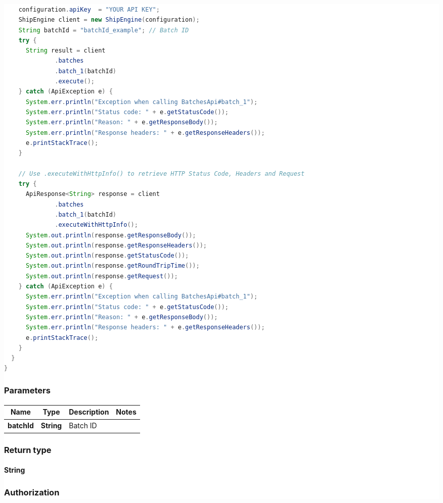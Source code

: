 ```java
    configuration.apiKey  = "YOUR API KEY";
    ShipEngine client = new ShipEngine(configuration);
    String batchId = "batchId_example"; // Batch ID
    try {
      String result = client
              .batches
              .batch_1(batchId)
              .execute();
    } catch (ApiException e) {
      System.err.println("Exception when calling BatchesApi#batch_1");
      System.err.println("Status code: " + e.getStatusCode());
      System.err.println("Reason: " + e.getResponseBody());
      System.err.println("Response headers: " + e.getResponseHeaders());
      e.printStackTrace();
    }

    // Use .executeWithHttpInfo() to retrieve HTTP Status Code, Headers and Request
    try {
      ApiResponse<String> response = client
              .batches
              .batch_1(batchId)
              .executeWithHttpInfo();
      System.out.println(response.getResponseBody());
      System.out.println(response.getResponseHeaders());
      System.out.println(response.getStatusCode());
      System.out.println(response.getRoundTripTime());
      System.out.println(response.getRequest());
    } catch (ApiException e) {
      System.err.println("Exception when calling BatchesApi#batch_1");
      System.err.println("Status code: " + e.getStatusCode());
      System.err.println("Reason: " + e.getResponseBody());
      System.err.println("Response headers: " + e.getResponseHeaders());
      e.printStackTrace();
    }
  }
}

```

### Parameters

| Name | Type | Description  | Notes |
|------------- | ------------- | ------------- | -------------|
| **batchId** | **String**| Batch ID | |

### Return type

**String**

### Authorization
